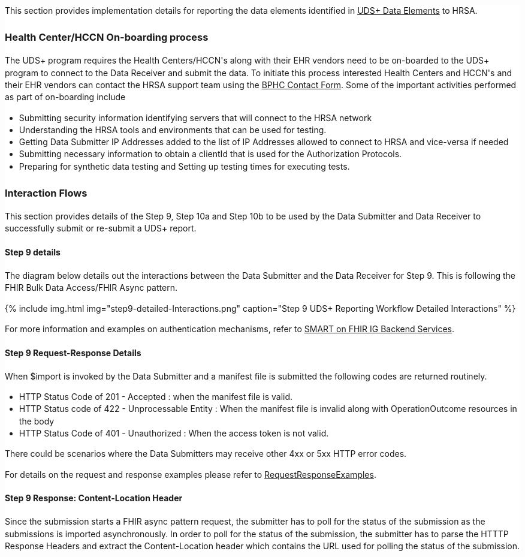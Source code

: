 This section provides implementation details for reporting the data elements identified in [UDS+ Data Elements](dataelements.html) to HRSA.

### Health Center/HCCN On-boarding process

The UDS+ program requires the Health Centers/HCCN's along with their EHR vendors need to be on-boarded to the UDS+ program to connect to the Data Receiver and submit the data. To initiate this process interested Health Centers and HCCN's and their EHR vendors can contact the HRSA support team using the [BPHC Contact Form](https://hrsa.my.site.com/support/s/). Some of the important activities performed as part of on-boarding include 

* Submitting security information identifying servers that will connect to the HRSA network
* Understanding the HRSA tools and environments that can be used for testing.
* Getting Data Submitter IP Addresses added to the list of IP Addresses allowed to connect to HRSA and vice-versa if needed
* Submitting necessary information to obtain a clientId that is used for the Authorization Protocols.
* Preparing for synthetic data testing and Setting up testing times for executing tests.

### Interaction Flows

This section provides details of the Step 9, Step 10a and Step 10b to be used by the Data Submitter and Data Receiver to successfully submit or re-submit a UDS+ report.

#### Step 9 details

The diagram below details out the interactions between the Data Submitter and the Data Receiver for Step 9. This is following the FHIR Bulk Data Access/FHIR Async pattern.


{% include img.html img="step9-detailed-Interactions.png" caption="Step 9 UDS+ Reporting Workflow Detailed Interactions" %} 

For more information and examples on authentication mechanisms, refer to [SMART on FHIR IG Backend Services]({{site.data.fhir.smartapplaunch}}/backend-services.html).

#### Step 9 Request-Response Details

When $import is invoked by the Data Submitter and a manifest file is submitted the following codes are returned routinely.

* HTTP Status Code of 201 - Accepted : when the manifest file is valid.
* HTTP Status code of 422 - Unprocessable Entity : When the manifest file is invalid along with OperationOutcome resources in the body
* HTTP Status Code of 401 - Unauthorized : When the access token is not valid.

There could be scenarios where the Data Submitters may receive other 4xx or 5xx HTTP error codes.

For details on the request and response examples please refer to [RequestResponseExamples](requestresponseexamples.html).


#### Step 9 Response: Content-Location Header

Since the submission starts a FHIR async pattern request, the submitter has to poll for the status of the submission as the submissions is imported asynchronously. In order to poll for the status of the submission, the submitter has to parse the HTTTP Response Headers and extract the Content-Location header which contains the URL used for polling the status of the submission.
